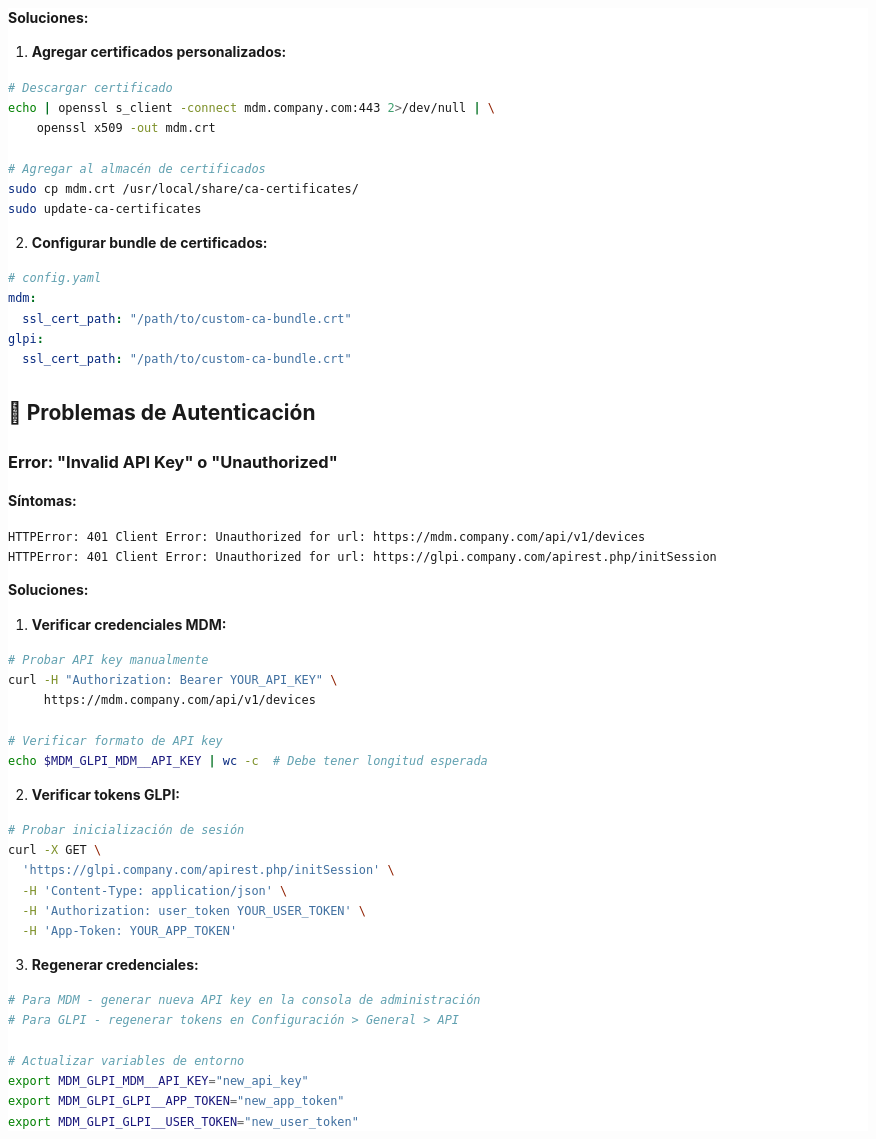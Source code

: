 **Soluciones:**

1. **Agregar certificados personalizados:**
```bash
# Descargar certificado
echo | openssl s_client -connect mdm.company.com:443 2>/dev/null | \
    openssl x509 -out mdm.crt

# Agregar al almacén de certificados
sudo cp mdm.crt /usr/local/share/ca-certificates/
sudo update-ca-certificates
```

2. **Configurar bundle de certificados:**
```yaml
# config.yaml
mdm:
  ssl_cert_path: "/path/to/custom-ca-bundle.crt"
glpi:
  ssl_cert_path: "/path/to/custom-ca-bundle.crt"
```

## 🔑 Problemas de Autenticación

### Error: "Invalid API Key" o "Unauthorized"

**Síntomas:**
```
HTTPError: 401 Client Error: Unauthorized for url: https://mdm.company.com/api/v1/devices
HTTPError: 401 Client Error: Unauthorized for url: https://glpi.company.com/apirest.php/initSession
```

**Soluciones:**

1. **Verificar credenciales MDM:**
```bash
# Probar API key manualmente
curl -H "Authorization: Bearer YOUR_API_KEY" \
     https://mdm.company.com/api/v1/devices

# Verificar formato de API key
echo $MDM_GLPI_MDM__API_KEY | wc -c  # Debe tener longitud esperada
```

2. **Verificar tokens GLPI:**
```bash
# Probar inicialización de sesión
curl -X GET \
  'https://glpi.company.com/apirest.php/initSession' \
  -H 'Content-Type: application/json' \
  -H 'Authorization: user_token YOUR_USER_TOKEN' \
  -H 'App-Token: YOUR_APP_TOKEN'
```

3. **Regenerar credenciales:**
```bash
# Para MDM - generar nueva API key en la consola de administración
# Para GLPI - regenerar tokens en Configuración > General > API

# Actualizar variables de entorno
export MDM_GLPI_MDM__API_KEY="new_api_key"
export MDM_GLPI_GLPI__APP_TOKEN="new_app_token"
export MDM_GLPI_GLPI__USER_TOKEN="new_user_token"
```
